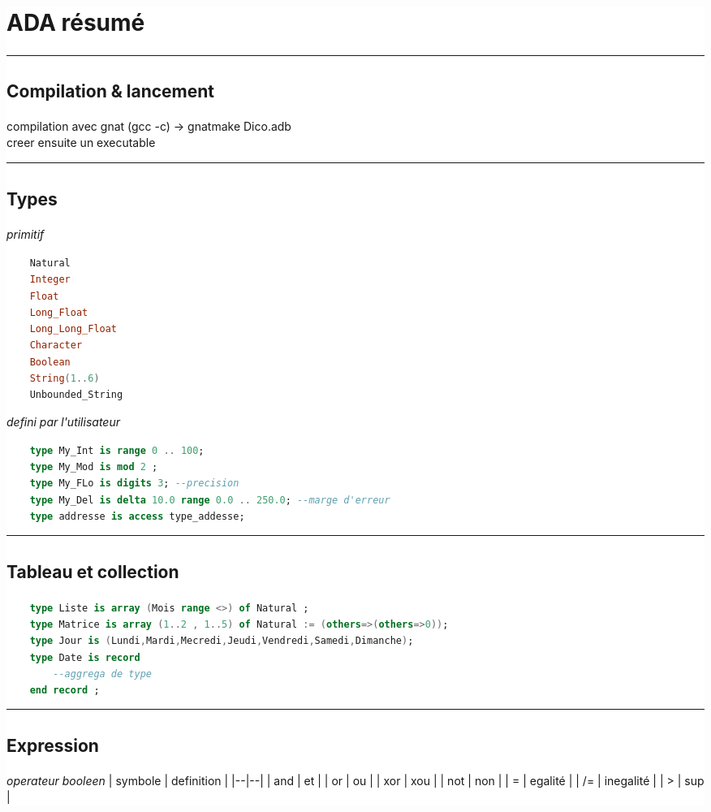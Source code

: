 # ADA résumé 

---
## Compilation & lancement

compilation avec gnat (gcc -c) -> gnatmake Dico.adb\
creer ensuite un executable

---
## Types

*primitif*
```ada
	Natural	
	Integer 
	Float	
	Long_Float 
	Long_Long_Float 
	Character 
	Boolean 
	String(1..6)
	Unbounded_String 
```
*defini par l'utilisateur*

```ada
	type My_Int is range 0 .. 100;
	type My_Mod is mod 2 ; 
	type My_FLo is digits 3; --precision
	type My_Del is delta 10.0 range 0.0 .. 250.0; --marge d'erreur 
	type addresse is access type_addesse;
```
---
## Tableau et collection
```ada
	type Liste is array (Mois range <>) of Natural ;
	type Matrice is array (1..2 , 1..5) of Natural := (others=>(others=>0));
	type Jour is (Lundi,Mardi,Mecredi,Jeudi,Vendredi,Samedi,Dimanche);
	type Date is record 
		--aggrega de type
	end record ;
```
---
## Expression

*operateur booleen*
| symbole | definition |
|--|--|
| and  | et                              |
| or   | ou                              |
| xor  | xou                             |
| not  | non                             |
|  =   | egalité                         |
| /=   | inegalité                       |
|  >   | sup                             |